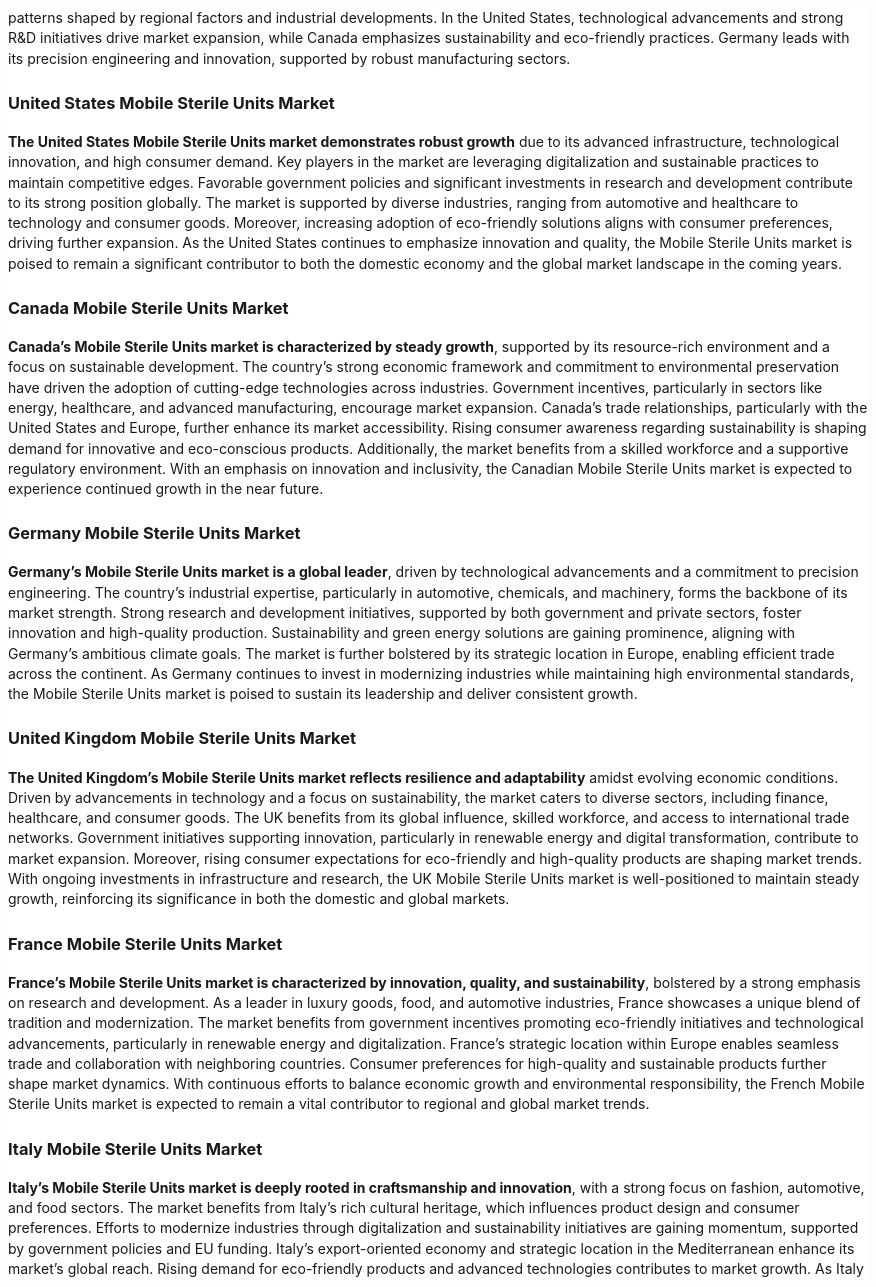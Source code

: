 patterns shaped by regional factors and industrial developments. In the United States, technological advancements and strong R&amp;D initiatives drive market expansion, while Canada emphasizes sustainability and eco-friendly practices. Germany leads with its precision engineering and innovation, supported by robust manufacturing sectors.</span></em></p></blockquote><h3><strong>United States Mobile Sterile Units Market</strong></h3><p><strong>The United States Mobile Sterile Units market demonstrates robust growth</strong> due to its advanced infrastructure, technological innovation, and high consumer demand. Key players in the market are leveraging digitalization and sustainable practices to maintain competitive edges. Favorable government policies and significant investments in research and development contribute to its strong position globally. The market is supported by diverse industries, ranging from automotive and healthcare to technology and consumer goods. Moreover, increasing adoption of eco-friendly solutions aligns with consumer preferences, driving further expansion. As the United States continues to emphasize innovation and quality, the Mobile Sterile Units market is poised to remain a significant contributor to both the domestic economy and the global market landscape in the coming years.</p><h3><strong>Canada Mobile Sterile Units Market</strong></h3><p><strong>Canada&rsquo;s Mobile Sterile Units market is characterized by steady growth</strong>, supported by its resource-rich environment and a focus on sustainable development. The country&rsquo;s strong economic framework and commitment to environmental preservation have driven the adoption of cutting-edge technologies across industries. Government incentives, particularly in sectors like energy, healthcare, and advanced manufacturing, encourage market expansion. Canada&rsquo;s trade relationships, particularly with the United States and Europe, further enhance its market accessibility. Rising consumer awareness regarding sustainability is shaping demand for innovative and eco-conscious products. Additionally, the market benefits from a skilled workforce and a supportive regulatory environment. With an emphasis on innovation and inclusivity, the Canadian Mobile Sterile Units market is expected to experience continued growth in the near future.</p><h3><strong>Germany Mobile Sterile Units Market</strong></h3><p><strong>Germany&rsquo;s Mobile Sterile Units market is a global leader</strong>, driven by technological advancements and a commitment to precision engineering. The country&rsquo;s industrial expertise, particularly in automotive, chemicals, and machinery, forms the backbone of its market strength. Strong research and development initiatives, supported by both government and private sectors, foster innovation and high-quality production. Sustainability and green energy solutions are gaining prominence, aligning with Germany&rsquo;s ambitious climate goals. The market is further bolstered by its strategic location in Europe, enabling efficient trade across the continent. As Germany continues to invest in modernizing industries while maintaining high environmental standards, the Mobile Sterile Units market is poised to sustain its leadership and deliver consistent growth.</p><h3><strong>United Kingdom Mobile Sterile Units Market</strong></h3><p><strong>The United Kingdom&rsquo;s Mobile Sterile Units market reflects resilience and adaptability</strong> amidst evolving economic conditions. Driven by advancements in technology and a focus on sustainability, the market caters to diverse sectors, including finance, healthcare, and consumer goods. The UK benefits from its global influence, skilled workforce, and access to international trade networks. Government initiatives supporting innovation, particularly in renewable energy and digital transformation, contribute to market expansion. Moreover, rising consumer expectations for eco-friendly and high-quality products are shaping market trends. With ongoing investments in infrastructure and research, the UK Mobile Sterile Units market is well-positioned to maintain steady growth, reinforcing its significance in both the domestic and global markets.</p><h3><strong>France Mobile Sterile Units Market</strong></h3><p><strong>France&rsquo;s Mobile Sterile Units market is characterized by innovation, quality, and sustainability</strong>, bolstered by a strong emphasis on research and development. As a leader in luxury goods, food, and automotive industries, France showcases a unique blend of tradition and modernization. The market benefits from government incentives promoting eco-friendly initiatives and technological advancements, particularly in renewable energy and digitalization. France&rsquo;s strategic location within Europe enables seamless trade and collaboration with neighboring countries. Consumer preferences for high-quality and sustainable products further shape market dynamics. With continuous efforts to balance economic growth and environmental responsibility, the French Mobile Sterile Units market is expected to remain a vital contributor to regional and global market trends.</p><h3><strong>Italy Mobile Sterile Units Market</strong></h3><p><strong>Italy&rsquo;s Mobile Sterile Units market is deeply rooted in craftsmanship and innovation</strong>, with a strong focus on fashion, automotive, and food sectors. The market benefits from Italy&rsquo;s rich cultural heritage, which influences product design and consumer preferences. Efforts to modernize industries through digitalization and sustainability initiatives are gaining momentum, supported by government policies and EU funding. Italy&rsquo;s export-oriented economy and strategic location in the Mediterranean enhance its market&rsquo;s global reach. Rising demand for eco-friendly products and advanced technologies contributes to market growth. As Italy